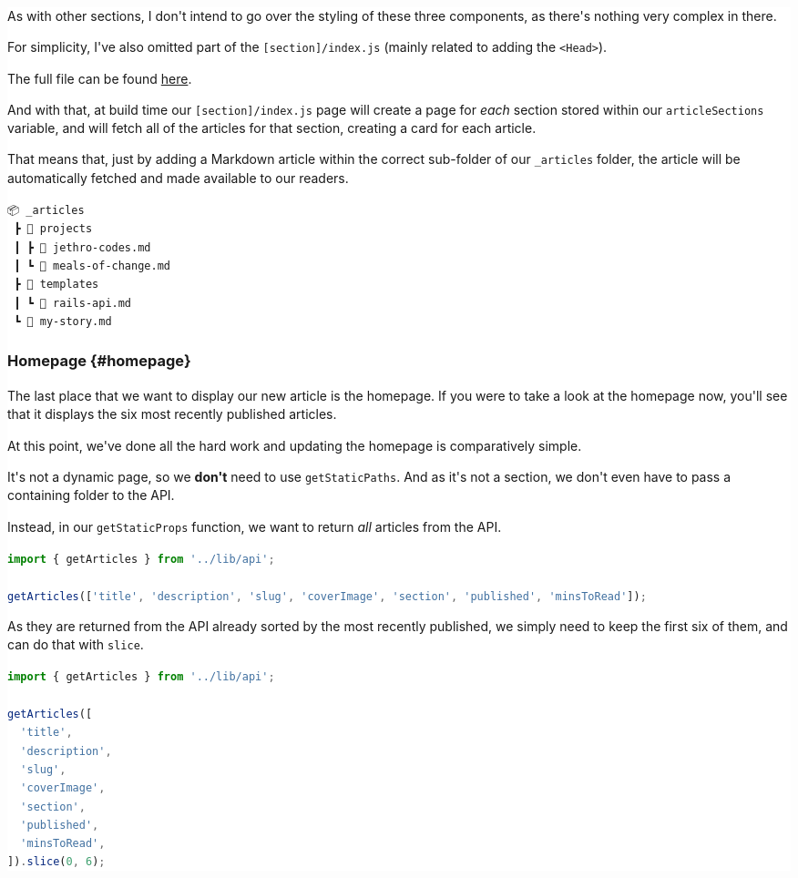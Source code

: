 As with other sections, I don't intend to go over the styling of these three components, as there's nothing very complex in there.

For simplicity, I've also omitted part of the `[section]/index.js` (mainly related to adding the `<Head>`).

The full file can be found [here](https://github.com/jro31/jethro-codes/blob/master/pages/%5Bsection%5D/index.js).

And with that, at build time our `[section]/index.js` page will create a page for _each_ section stored within our `articleSections` variable, and will fetch all of the articles for that section, creating a card for each article.

That means that, just by adding a Markdown article within the correct sub-folder of our `_articles` folder, the article will be automatically fetched and made available to our readers.

```
📦 _articles
 ┣ 📂 projects
 ┃ ┣ 📜 jethro-codes.md
 ┃ ┗ 📜 meals-of-change.md
 ┣ 📂 templates
 ┃ ┗ 📜 rails-api.md
 ┗ 📜 my-story.md
```

### Homepage {#homepage}

The last place that we want to display our new article is the homepage. If you were to take a look at the homepage now, you'll see that it displays the six most recently published articles.

At this point, we've done all the hard work and updating the homepage is comparatively simple.

It's not a dynamic page, so we **don't** need to use `getStaticPaths`. And as it's not a section, we don't even have to pass a containing folder to the API.

Instead, in our `getStaticProps` function, we want to return _all_ articles from the API.

```js
import { getArticles } from '../lib/api';

getArticles(['title', 'description', 'slug', 'coverImage', 'section', 'published', 'minsToRead']);
```

As they are returned from the API already sorted by the most recently published, we simply need to keep the first six of them, and can do that with `slice`.

```js
import { getArticles } from '../lib/api';

getArticles([
  'title',
  'description',
  'slug',
  'coverImage',
  'section',
  'published',
  'minsToRead',
]).slice(0, 6);
```
